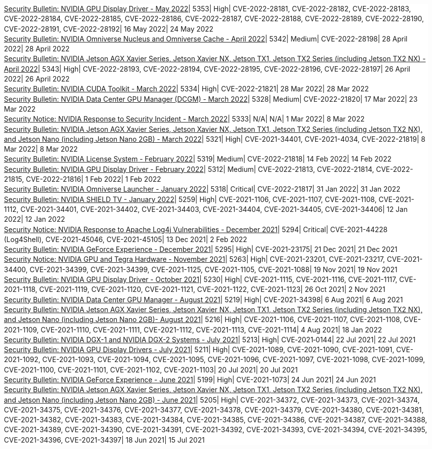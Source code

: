 [Security Bulletin: NVIDIA GPU Display Driver - May 2022](https://nvidia.custhelp.com/app/answers/detail/a_id/5353)| 5353| High| CVE-2022-28181, CVE-2022-28182, CVE-2022-28183, CVE-2022-28184, CVE-2022-28185, CVE-2022-28186, CVE-2022-28187, CVE-2022-28188, CVE-2022-28189, CVE-2022-28190, CVE-2022-28191, CVE-2022-28192| 16 May 2022| 24 May 2022  
[Security Bulletin: NVIDIA Omniverse Nucleus and Omniverse Cache - April 2022](https://nvidia.custhelp.com/app/answers/detail/a_id/5342)| 5342| Medium| CVE-2022-28198| 28 April 2022| 28 April 2022  
[Security Bulletin: NVIDIA Jetson AGX Xavier Series, Jetson Xavier NX, Jetson TX1, Jetson TX2 Series (including Jetson TX2 NX) - April 2022](https://nvidia.custhelp.com/app/answers/detail/a_id/5343)| 5343| High| CVE-2022-28193, CVE-2022-28194, CVE-2022-28195, CVE-2022-28196, CVE-2022-28197| 26 April 2022| 26 April 2022  
[Security Bulletin: NVIDIA CUDA Toolkit - March 2022](https://nvidia.custhelp.com/app/answers/detail/a_id/5334)| 5334| High| CVE-2022-21821| 28 Mar 2022| 28 Mar 2022  
[Security Bulletin: NVIDIA Data Center GPU Manager (DCGM) - March 2022](https://nvidia.custhelp.com/app/answers/detail/a_id/5328)| 5328| Medium| CVE-2022-21820| 17 Mar 2022| 23 Mar 2022  
[Security Notice: NVIDIA Response to Security Incident - March 2022](https://nvidia.custhelp.com/app/answers/detail/a_id/5333)| 5333| N/A| N/A| 1 Mar 2022| 8 Mar 2022  
[Security Bulletin: NVIDIA Jetson AGX Xavier Series, Jetson Xavier NX, Jetson TX1, Jetson TX2 Series (including Jetson TX2 NX), and Jetson Nano (including Jetson Nano 2GB) - March 2022](https://nvidia.custhelp.com/app/answers/detail/a_id/5321)| 5321| High| CVE-2021-34401, CVE-2021-4034, CVE-2022-21819| 8 Mar 2022| 8 Mar 2022  
[Security Bulletin: NVIDIA License System - February 2022](https://nvidia.custhelp.com/app/answers/detail/a_id/5319)| 5319| Medium| CVE-2022-21818| 14 Feb 2022| 14 Feb 2022  
[Security Bulletin: NVIDIA GPU Display Driver - February 2022](https://nvidia.custhelp.com/app/answers/detail/a_id/5312)| 5312| Medium| CVE-2022-21813, CVE-2022-21814, CVE-2022-21815, CVE-2022-21816| 1 Feb 2022| 1 Feb 2022  
[Security Bulletin: NVIDIA Omniverse Launcher - January 2022](https://nvidia.custhelp.com/app/answers/detail/a_id/5318)| 5318| Critical| CVE-2022-21817| 31 Jan 2022| 31 Jan 2022  
[Security Bulletin: NVIDIA SHIELD TV - January 2022](https://nvidia.custhelp.com/app/answers/detail/a_id/5259)| 5259| High| CVE-2021-1106, CVE-2021-1107, CVE-2021-1108, CVE-2021-1112, CVE-2021-34401, CVE-2021-34402, CVE-2021-34403, CVE-2021-34404, CVE-2021-34405, CVE-2021-34406| 12 Jan 2022| 12 Jan 2022  
[Security Notice: NVIDIA Response to Apache Log4j Vulnerabilities - December 2021](https://nvidia.custhelp.com/app/answers/detail/a_id/5294)| 5294| Critical| CVE-2021-44228 (Log4Shell), CVE-2021-45046, CVE-2021-45105| 13 Dec 2021| 2 Feb 2022  
[Security Bulletin: NVIDIA GeForce Experience - December 2021](https://nvidia.custhelp.com/app/answers/detail/a_id/5295)| 5295| High| CVE-2021-23175| 21 Dec 2021| 21 Dec 2021  
[Security Notice: NVIDIA GPU and Tegra Hardware - November 2021](https://nvidia.custhelp.com/app/answers/detail/a_id/5263)| 5263| High| CVE-2021-23201, CVE-2021-23217, CVE-2021-34400, CVE-2021-34399, CVE-2021-34399, CVE-2021-1125, CVE-2021-1105, CVE-2021-1088| 19 Nov 2021| 19 Nov 2021  
[Security Bulletin: NVIDIA GPU Display Driver - October 2021](https://nvidia.custhelp.com/app/answers/detail/a_id/5230)| 5230| High| CVE-2021-1115, CVE-2021-1116, CVE-2021-1117, CVE-2021-1118, CVE-2021-1119, CVE-2021-1120, CVE-2021-1121, CVE-2021-1122, CVE-2021-1123| 26 Oct 2021| 2 Nov 2021  
[Security Bulletin: NVIDIA Data Center GPU Manager - August 2021](https://nvidia.custhelp.com/app/answers/detail/a_id/5219)| 5219| High| CVE-2021-34398| 6 Aug 2021| 6 Aug 2021  
[Security Bulletin: NVIDIA Jetson AGX Xavier Series, Jetson Xavier NX, Jetson TX1, Jetson TX2 Series (including Jetson TX2 NX), and Jetson Nano (including Jetson Nano 2GB)- August 2021](https://nvidia.custhelp.com/app/answers/detail/a_id/5216)| 5216| High| CVE-2021-1106, CVE-2021-1107, CVE-2021-1108, CVE-2021-1109, CVE-2021-1110, CVE-2021-1111, CVE-2021-1112, CVE-2021-1113, CVE-2021-1114| 4 Aug 2021| 18 Jan 2022  
[Security Bulletin: NVIDIA DGX-1 and NVIDIA DGX-2 Systems - July 2021](https://nvidia.custhelp.com/app/answers/detail/a_id/5213)| 5213| High| CVE‑2021‑0144| 22 Jul 2021| 22 Jul 2021  
[Security Bulletin: NVIDIA GPU Display Drivers - July 2021](https://nvidia.custhelp.com/app/answers/detail/a_id/5211)| 5211| High| CVE-2021-1089, CVE-2021-1090, CVE-2021-1091, CVE-2021-1092, CVE-2021-1093, CVE-2021-1094, CVE-2021-1095, CVE-2021-1096, CVE-2021-1097, CVE-2021-1098, CVE-2021-1099, CVE-2021-1100, CVE-2021-1101, CVE-2021-1102, CVE-2021-1103| 20 Jul 2021| 20 Jul 2021  
[Security Bulletin: NVIDIA GeForce Experience - June 2021](https://nvidia.custhelp.com/app/answers/detail/a_id/5199)| 5199| High| CVE-2021-1073| 24 Jun 2021| 24 Jun 2021  
[Security Bulletin: NVIDIA Jetson AGX Xavier Series, Jetson Xavier NX, Jetson TX1, Jetson TX2 Series (including Jetson TX2 NX), and Jetson Nano (including Jetson Nano 2GB) - June 2021](https://nvidia.custhelp.com/app/answers/detail/a_id/5205)| 5205| High| CVE-2021-34372, CVE-2021-34373, CVE-2021-34374, CVE-2021-34375, CVE-2021-34376, CVE-2021-34377, CVE-2021-34378, CVE-2021-34379, CVE-2021-34380, CVE-2021-34381, CVE-2021-34382, CVE-2021-34383, CVE-2021-34384, CVE-2021-34385, CVE-2021-34386, CVE-2021-34387, CVE-2021-34388, CVE-2021-34389, CVE-2021-34390, CVE-2021-34391, CVE-2021-34392, CVE-2021-34393, CVE-2021-34394, CVE-2021-34395, CVE-2021-34396, CVE-2021-34397| 18 Jun 2021| 15 Jul 2021  